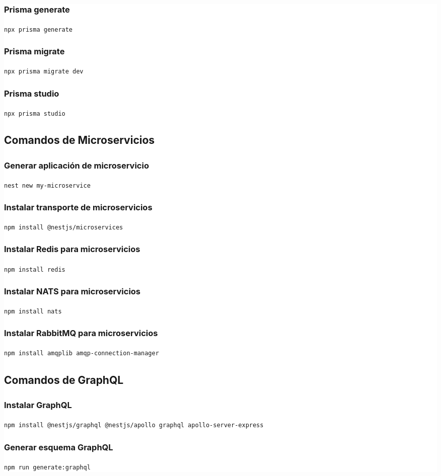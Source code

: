 ### Prisma generate
```bash
npx prisma generate
```

### Prisma migrate
```bash
npx prisma migrate dev
```

### Prisma studio
```bash
npx prisma studio
```

## Comandos de Microservicios

### Generar aplicación de microservicio
```bash
nest new my-microservice
```

### Instalar transporte de microservicios
```bash
npm install @nestjs/microservices
```

### Instalar Redis para microservicios
```bash
npm install redis
```

### Instalar NATS para microservicios
```bash
npm install nats
```

### Instalar RabbitMQ para microservicios
```bash
npm install amqplib amqp-connection-manager
```

## Comandos de GraphQL

### Instalar GraphQL
```bash
npm install @nestjs/graphql @nestjs/apollo graphql apollo-server-express
```

### Generar esquema GraphQL
```bash
npm run generate:graphql
```
